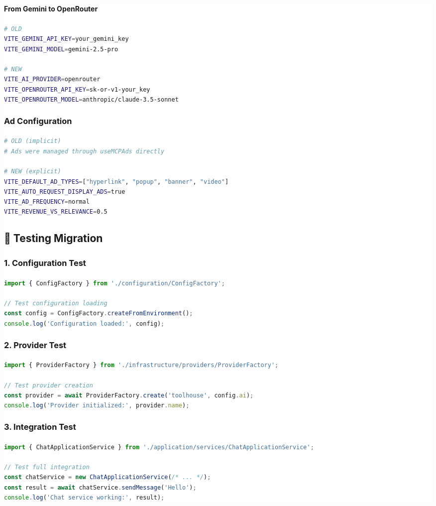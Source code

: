 #### From Gemini to OpenRouter
```bash
# OLD
VITE_GEMINI_API_KEY=your_gemini_key
VITE_GEMINI_MODEL=gemini-2.5-pro

# NEW
VITE_AI_PROVIDER=openrouter
VITE_OPENROUTER_API_KEY=sk-or-v1-your_key
VITE_OPENROUTER_MODEL=anthropic/claude-3.5-sonnet
```

### Ad Configuration
```bash
# OLD (implicit)
# Ads were managed through useMCPAds directly

# NEW (explicit)
VITE_DEFAULT_AD_TYPES=["hyperlink", "popup", "banner", "video"]
VITE_AUTO_REQUEST_DISPLAY_ADS=true
VITE_AD_FREQUENCY=normal
VITE_REVENUE_VS_RELEVANCE=0.5
```

## 🧪 Testing Migration

### 1. Configuration Test
```typescript
import { ConfigFactory } from './configuration/ConfigFactory';

// Test configuration loading
const config = ConfigFactory.createFromEnvironment();
console.log('Configuration loaded:', config);
```

### 2. Provider Test
```typescript
import { ProviderFactory } from './infrastructure/providers/ProviderFactory';

// Test provider creation
const provider = await ProviderFactory.create('toolhouse', config.ai);
console.log('Provider initialized:', provider.name);
```

### 3. Integration Test
```typescript
import { ChatApplicationService } from './application/services/ChatApplicationService';

// Test full integration
const chatService = new ChatApplicationService(/* ... */);
const result = await chatService.sendMessage('Hello');
console.log('Chat service working:', result);
```
